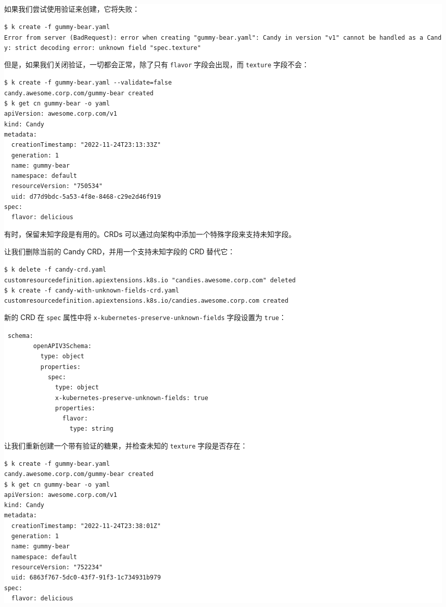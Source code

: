 如果我们尝试使用验证来创建，它将失败：

```
$ k create -f gummy-bear.yaml
Error from server (BadRequest): error when creating "gummy-bear.yaml": Candy in version "v1" cannot be handled as a Candy: strict decoding error: unknown field "spec.texture" 
```

但是，如果我们关闭验证，一切都会正常，除了只有 `flavor` 字段会出现，而 `texture` 字段不会：

```
$ k create -f gummy-bear.yaml --validate=false
candy.awesome.corp.com/gummy-bear created
$ k get cn gummy-bear -o yaml
apiVersion: awesome.corp.com/v1
kind: Candy
metadata:
  creationTimestamp: "2022-11-24T23:13:33Z"
  generation: 1
  name: gummy-bear
  namespace: default
  resourceVersion: "750534"
  uid: d77d9bdc-5a53-4f8e-8468-c29e2d46f919
spec:
  flavor: delicious 
```

有时，保留未知字段是有用的。CRDs 可以通过向架构中添加一个特殊字段来支持未知字段。

让我们删除当前的 Candy CRD，并用一个支持未知字段的 CRD 替代它：

```
$ k delete -f candy-crd.yaml
customresourcedefinition.apiextensions.k8s.io "candies.awesome.corp.com" deleted
$ k create -f candy-with-unknown-fields-crd.yaml
customresourcedefinition.apiextensions.k8s.io/candies.awesome.corp.com created 
```

新的 CRD 在 `spec` 属性中将 `x-kubernetes-preserve-unknown-fields` 字段设置为 `true`：

```
 schema:
        openAPIV3Schema:
          type: object
          properties:
            spec:
              type: object
              x-kubernetes-preserve-unknown-fields: true
              properties:
                flavor:
                  type: string 
```

让我们重新创建一个带有验证的糖果，并检查未知的 `texture` 字段是否存在：

```
$ k create -f gummy-bear.yaml
candy.awesome.corp.com/gummy-bear created
$ k get cn gummy-bear -o yaml
apiVersion: awesome.corp.com/v1
kind: Candy
metadata:
  creationTimestamp: "2022-11-24T23:38:01Z"
  generation: 1
  name: gummy-bear
  namespace: default
  resourceVersion: "752234"
  uid: 6863f767-5dc0-43f7-91f3-1c734931b979
spec:
  flavor: delicious
```